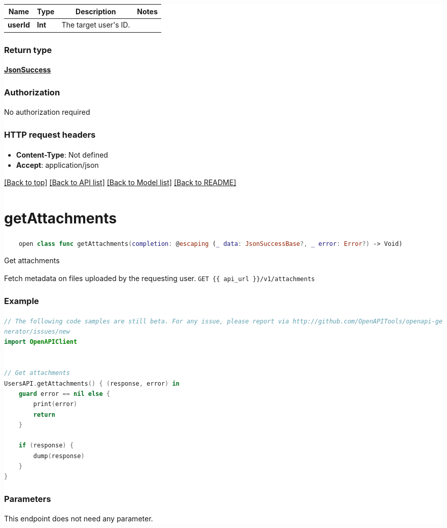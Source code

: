 Name | Type | Description  | Notes
------------- | ------------- | ------------- | -------------
 **userId** | **Int** | The target user&#39;s ID.  | 

### Return type

[**JsonSuccess**](JsonSuccess.md)

### Authorization

No authorization required

### HTTP request headers

 - **Content-Type**: Not defined
 - **Accept**: application/json

[[Back to top]](#) [[Back to API list]](../README.md#documentation-for-api-endpoints) [[Back to Model list]](../README.md#documentation-for-models) [[Back to README]](../README.md)

# **getAttachments**
```swift
    open class func getAttachments(completion: @escaping (_ data: JsonSuccessBase?, _ error: Error?) -> Void)
```

Get attachments

Fetch metadata on files uploaded by the requesting user.  `GET {{ api_url }}/v1/attachments` 

### Example 
```swift
// The following code samples are still beta. For any issue, please report via http://github.com/OpenAPITools/openapi-generator/issues/new
import OpenAPIClient


// Get attachments
UsersAPI.getAttachments() { (response, error) in
    guard error == nil else {
        print(error)
        return
    }

    if (response) {
        dump(response)
    }
}
```

### Parameters
This endpoint does not need any parameter.
